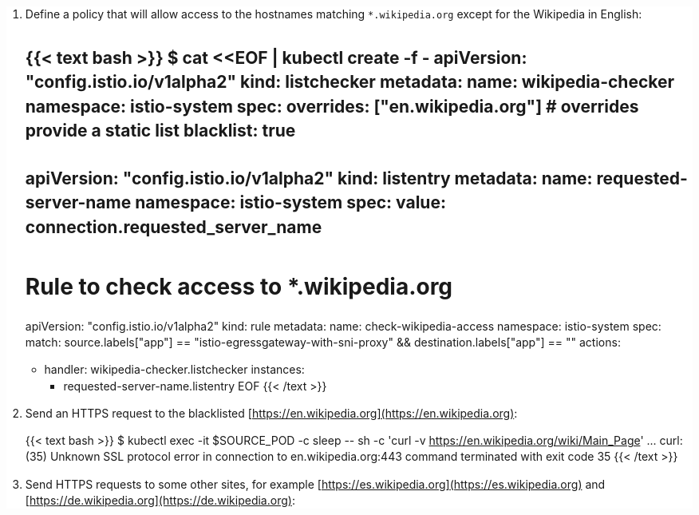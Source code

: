 1.  Define a policy that will allow access to the hostnames matching `*.wikipedia.org` except for the Wikipedia in
    English:

    {{< text bash >}}
    $ cat <<EOF | kubectl create -f -
    apiVersion: "config.istio.io/v1alpha2"
    kind: listchecker
    metadata:
      name: wikipedia-checker
      namespace: istio-system
    spec:
      overrides: ["en.wikipedia.org"]  # overrides provide a static list
      blacklist: true
    ---
    apiVersion: "config.istio.io/v1alpha2"
    kind: listentry
    metadata:
      name: requested-server-name
      namespace: istio-system
    spec:
      value: connection.requested_server_name
    ---
    # Rule to check access to *.wikipedia.org
    apiVersion: "config.istio.io/v1alpha2"
    kind: rule
    metadata:
      name: check-wikipedia-access
      namespace: istio-system
    spec:
      match: source.labels["app"] == "istio-egressgateway-with-sni-proxy" && destination.labels["app"] == ""
      actions:
      - handler: wikipedia-checker.listchecker
        instances:
          - requested-server-name.listentry
    EOF
    {{< /text >}}

1.  Send an HTTPS request to the blacklisted [https://en.wikipedia.org](https://en.wikipedia.org):

    {{< text bash >}}
    $ kubectl exec -it $SOURCE_POD -c sleep -- sh -c 'curl -v https://en.wikipedia.org/wiki/Main_Page'
    ...
    curl: (35) Unknown SSL protocol error in connection to en.wikipedia.org:443
    command terminated with exit code 35
    {{< /text >}}

1.  Send HTTPS requests to some other sites, for example [https://es.wikipedia.org](https://es.wikipedia.org) and
    [https://de.wikipedia.org](https://de.wikipedia.org):
